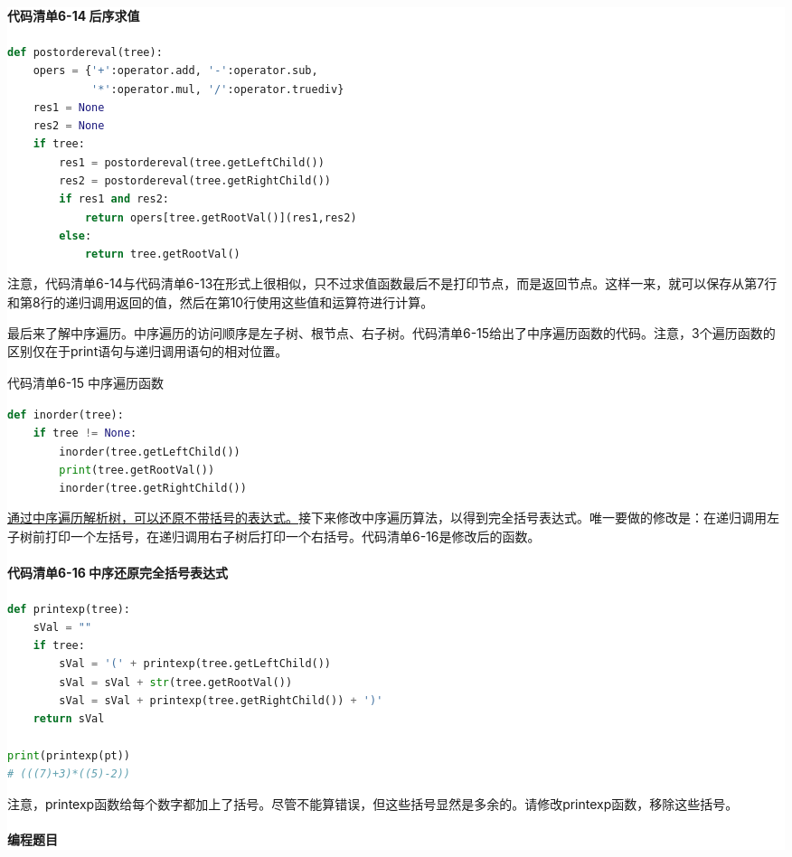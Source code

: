 #### 代码清单6-14 后序求值

```python
def postordereval(tree):
    opers = {'+':operator.add, '-':operator.sub, 
             '*':operator.mul, '/':operator.truediv}
    res1 = None
    res2 = None
    if tree:
        res1 = postordereval(tree.getLeftChild())
        res2 = postordereval(tree.getRightChild())
        if res1 and res2:
            return opers[tree.getRootVal()](res1,res2)
        else:
            return tree.getRootVal()
```

注意，代码清单6-14与代码清单6-13在形式上很相似，只不过求值函数最后不是打印节点，而是返回节点。这样一来，就可以保存从第7行和第8行的递归调用返回的值，然后在第10行使用这些值和运算符进行计算。

最后来了解中序遍历。中序遍历的访问顺序是左子树、根节点、右子树。代码清单6-15给出了中序遍历函数的代码。注意，3个遍历函数的区别仅在于print语句与递归调用语句的相对位置。

代码清单6-15 中序遍历函数

```python
def inorder(tree):
    if tree != None:
        inorder(tree.getLeftChild())
        print(tree.getRootVal())
        inorder(tree.getRightChild())
```

<u>通过中序遍历解析树，可以还原不带括号的表达式。</u>接下来修改中序遍历算法，以得到完全括号表达式。唯一要做的修改是：在递归调用左子树前打印一个左括号，在递归调用右子树后打印一个右括号。代码清单6-16是修改后的函数。

#### 代码清单6-16 中序还原完全括号表达式

```python
def printexp(tree):
    sVal = ""
    if tree:
        sVal = '(' + printexp(tree.getLeftChild())
        sVal = sVal + str(tree.getRootVal())
        sVal = sVal + printexp(tree.getRightChild()) + ')'
    return sVal

print(printexp(pt))
# (((7)+3)*((5)-2))
```



注意，printexp函数给每个数字都加上了括号。尽管不能算错误，但这些括号显然是多余的。请修改printexp函数，移除这些括号。



#### 编程题目
